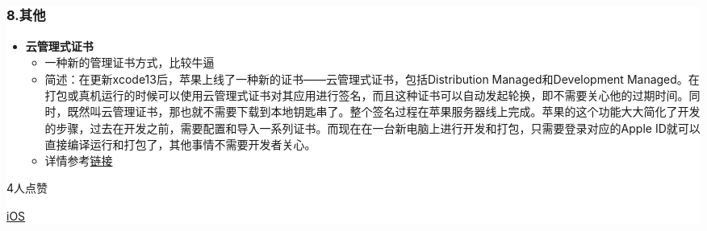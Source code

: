 ### **8.其他**

- **云管理式证书**
    - 一种新的管理证书方式，比较牛逼
    - 简述：在更新xcode13后，苹果上线了一种新的证书——云管理式证书，包括Distribution Managed和Development Managed。在打包或真机运行的时候可以使用云管理式证书对其应用进行签名，而且这种证书可以自动发起轮换，即不需要关心他的过期时间。同时，既然叫云管理证书，那也就不需要下载到本地钥匙串了。整个签名过程在苹果服务器线上完成。苹果的这个功能大大简化了开发的步骤，过去在开发之前，需要配置和导入一系列证书。而现在在一台新电脑上进行开发和打包，只需要登录对应的Apple ID就可以直接编译运行和打包了，其他事情不需要开发者关心。
    - 详情参考[链接](https://www.jianshu.com/p/51595ca43815)

4人点赞

[iOS](https://www.jianshu.com/nb/4728581)